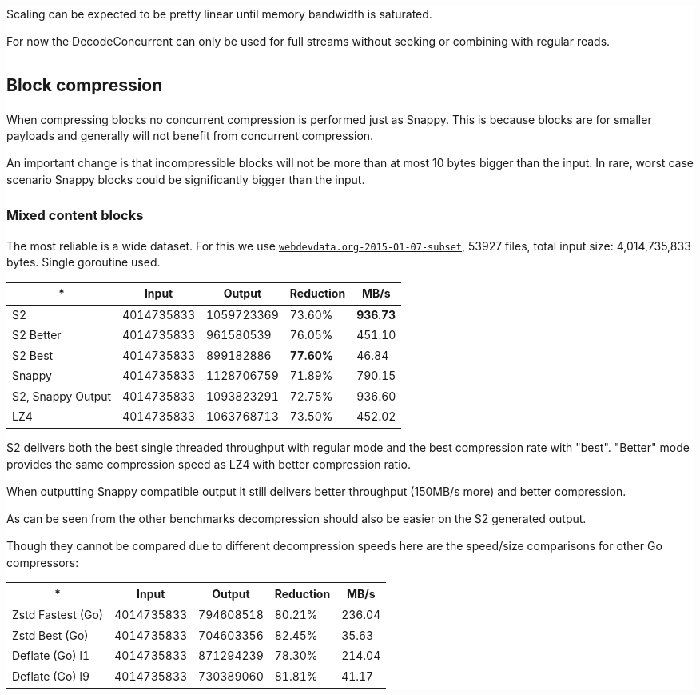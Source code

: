Scaling can be expected to be pretty linear until memory bandwidth is saturated.

For now the DecodeConcurrent can only be used for full streams without seeking or combining with regular reads.

## Block compression


When compressing blocks no concurrent compression is performed just as Snappy.
This is because blocks are for smaller payloads and generally will not benefit from concurrent compression.

An important change is that incompressible blocks will not be more than at most 10 bytes bigger than the input.
In rare, worst case scenario Snappy blocks could be significantly bigger than the input.

### Mixed content blocks

The most reliable is a wide dataset.
For this we use [`webdevdata.org-2015-01-07-subset`](https://files.klauspost.com/compress/webdevdata.org-2015-01-07-4GB-subset.7z),
53927 files, total input size: 4,014,735,833 bytes. Single goroutine used.

| *                 | Input      | Output     | Reduction  | MB/s       |
|-------------------|------------|------------|------------|------------|
| S2                | 4014735833 | 1059723369 | 73.60%     | **936.73** |
| S2 Better         | 4014735833 | 961580539  | 76.05%     | 451.10     |
| S2 Best           | 4014735833 | 899182886  | **77.60%** | 46.84      |
| Snappy            | 4014735833 | 1128706759 | 71.89%     | 790.15     |
| S2, Snappy Output | 4014735833 | 1093823291 | 72.75%     | 936.60     |
| LZ4               | 4014735833 | 1063768713 | 73.50%     | 452.02     |

S2 delivers both the best single threaded throughput with regular mode and the best compression rate with "best".
"Better" mode provides the same compression speed as LZ4 with better compression ratio.

When outputting Snappy compatible output it still delivers better throughput (150MB/s more) and better compression.

As can be seen from the other benchmarks decompression should also be easier on the S2 generated output.

Though they cannot be compared due to different decompression speeds here are the speed/size comparisons for
other Go compressors:

| *                 | Input      | Output     | Reduction | MB/s   |
|-------------------|------------|------------|-----------|--------|
| Zstd Fastest (Go) | 4014735833 | 794608518  | 80.21%    | 236.04 |
| Zstd Best (Go)    | 4014735833 | 704603356  | 82.45%    | 35.63  |
| Deflate (Go) l1   | 4014735833 | 871294239  | 78.30%    | 214.04 |
| Deflate (Go) l9   | 4014735833 | 730389060  | 81.81%    | 41.17  |
